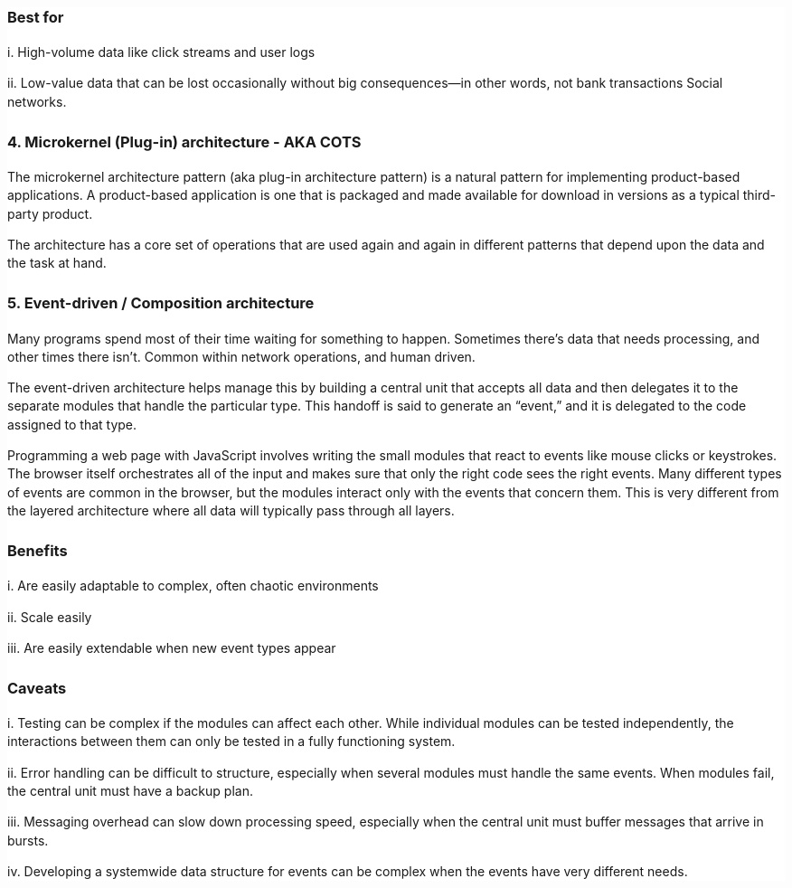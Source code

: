 ### Best for

i.  High-volume data like click streams and user logs

ii. Low-value data that can be lost occasionally without big consequences—in other words, not bank transactions
Social networks.

### 4. Microkernel (Plug-in) architecture - AKA COTS

The microkernel architecture pattern (aka plug-in architecture pattern) is a natural pattern for implementing product-based applications. A product-based application is one that is packaged and made available for download in versions as a typical third-party product.

The architecture has a core set of operations that are used again and again in different patterns that depend upon the data and the task at hand.


### 5. Event-driven / Composition architecture

Many programs spend most of their time waiting for something to happen. Sometimes there’s data that needs processing, and other times there isn’t. Common within network operations, and human driven.

The event-driven architecture helps manage this by building a central unit that accepts all data and then delegates it to the separate modules that handle the particular type. This handoff is said to generate an “event,” and it is delegated to the code assigned to that type.

Programming a web page with JavaScript involves writing the small modules that react to events like mouse clicks or keystrokes. The browser itself orchestrates all of the input and makes sure that only the right code sees the right events. Many different types of events are common in the browser, but the modules interact only with the events that concern them. This is very different from the layered architecture where all data will typically pass through all layers. 

### Benefits

i.   Are easily adaptable to complex, often chaotic environments

ii.  Scale easily

iii. Are easily extendable when new event types appear


### Caveats

i.  Testing can be complex if the modules can affect each other. While individual modules can be tested independently, the interactions between them can only be tested in a fully functioning system.

ii.  Error handling can be difficult to structure, especially when several modules must handle the same events.
When modules fail, the central unit must have a backup plan.

iii. Messaging overhead can slow down processing speed, especially when the central unit must buffer messages that arrive in bursts.

iv.  Developing a systemwide data structure for events can be complex when the events have very different needs.
